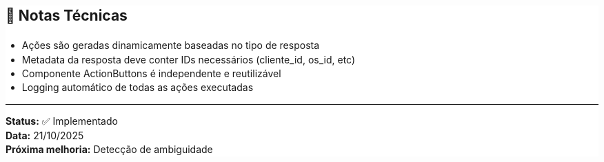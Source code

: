 ## 📝 Notas Técnicas

- Ações são geradas dinamicamente baseadas no tipo de resposta
- Metadata da resposta deve conter IDs necessários (cliente_id, os_id, etc)
- Componente ActionButtons é independente e reutilizável
- Logging automático de todas as ações executadas

---

**Status:** ✅ Implementado  
**Data:** 21/10/2025  
**Próxima melhoria:** Detecção de ambiguidade
